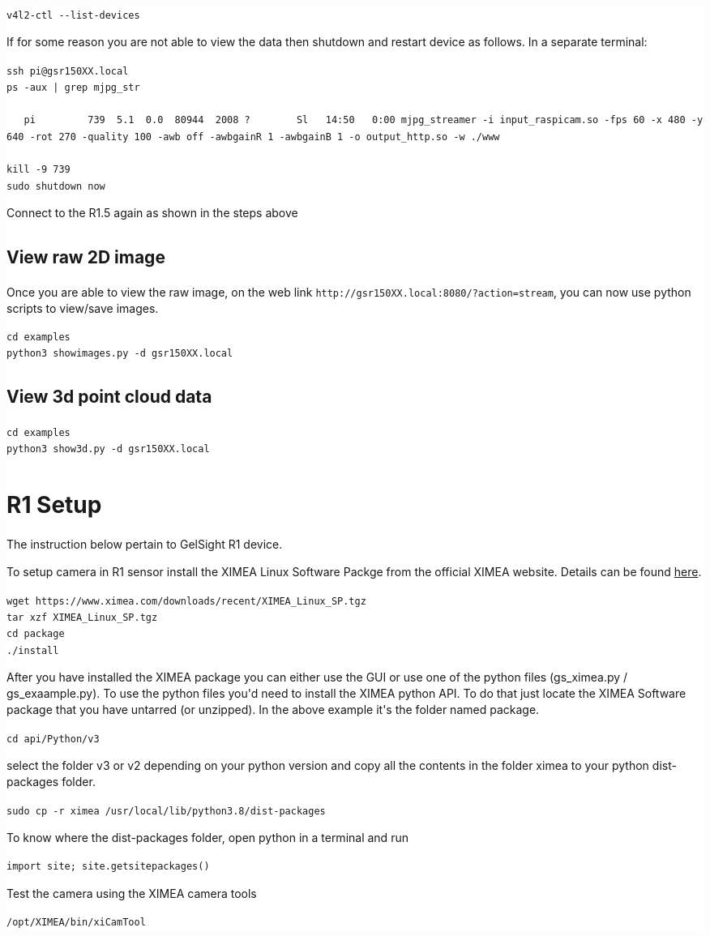```v4l2-ctl --list-devices```


If for some reason you are not able to view the data then shutdown and restart device as follows. 
In a separate terminal:

    ssh pi@gsr150XX.local
    ps -aux | grep mjpg_str

       pi         739  5.1  0.0  80944  2008 ?        Sl   14:50   0:00 mjpg_streamer -i input_raspicam.so -fps 60 -x 480 -y 640 -rot 270 -quality 100 -awb off -awbgainR 1 -awbgainB 1 -o output_http.so -w ./www

    kill -9 739
    sudo shutdown now

Connect to the R1.5 again as shown in the steps above


## View raw 2D image
Once you are able to view the raw image, on the web link ```http://gsr150XX.local:8080/?action=stream```, you can now use python scripts to view/save images.

    cd examples
    python3 showimages.py -d gsr150XX.local

## View 3d point cloud data

    cd examples
    python3 show3d.py -d gsr150XX.local


# R1 Setup

The instruction below pertain to GelSight R1 device.

To setup camera in R1 sensor install the XIMEA Linux Software Packge from the official XIMEA website. Details can be found [here](https://www.ximea.com/support/wiki/apis/ximea_linux_software_package).

    wget https://www.ximea.com/downloads/recent/XIMEA_Linux_SP.tgz
    tar xzf XIMEA_Linux_SP.tgz
    cd package
    ./install

After you have installed the XIMEA package you can either use the GUI or use one of the python files (gs_ximea.py / gs_exaample.py). To use the python files you'd need to install the XIMEA python API. To do that just locate the XIMEA Software package that you have untarred (or unzipped). In the above example it's the folder named package.

    cd api/Python/v3

select the folder v3 or v2 depending on your python version and copy all the contents in the folder ximea to your python dist-packages folder.

    sudo cp -r ximea /usr/local/lib/python3.8/dist-packages

To know where the dist-packages folder, open python in a terminal and run

    import site; site.getsitepackages()
    
Test the camera using the XIMEA camera tools

    /opt/XIMEA/bin/xiCamTool
```